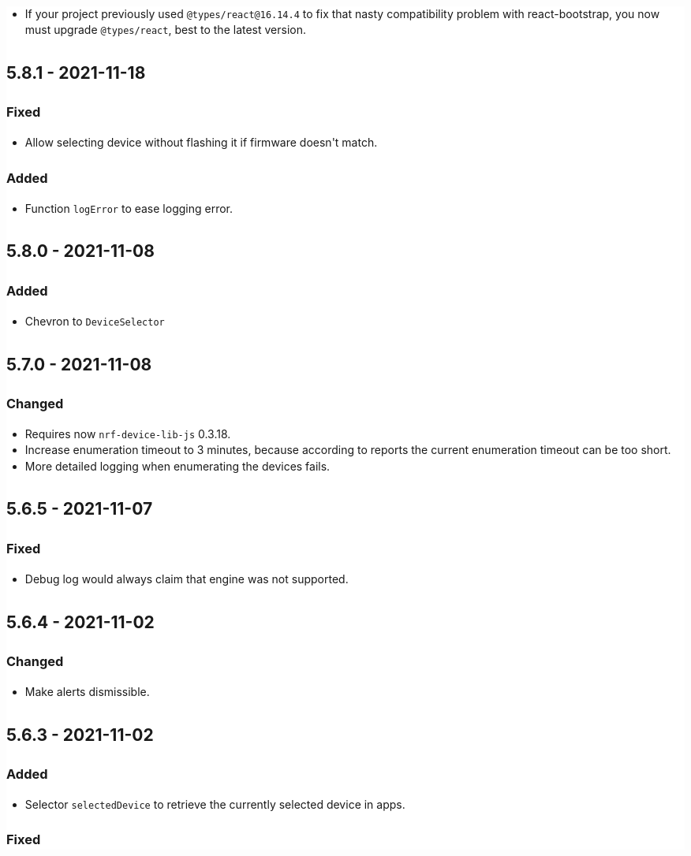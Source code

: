 - If your project previously used `@types/react@16.14.4` to fix that nasty
  compatibility problem with react-bootstrap, you now must upgrade
  `@types/react`, best to the latest version.

## 5.8.1 - 2021-11-18

### Fixed

- Allow selecting device without flashing it if firmware doesn't match.

### Added

- Function `logError` to ease logging error.

## 5.8.0 - 2021-11-08

### Added

- Chevron to `DeviceSelector`

## 5.7.0 - 2021-11-08

### Changed

- Requires now `nrf-device-lib-js` 0.3.18.
- Increase enumeration timeout to 3 minutes, because according to reports the
  current enumeration timeout can be too short.
- More detailed logging when enumerating the devices fails.

## 5.6.5 - 2021-11-07

### Fixed

- Debug log would always claim that engine was not supported.

## 5.6.4 - 2021-11-02

### Changed

- Make alerts dismissible.

## 5.6.3 - 2021-11-02

### Added

- Selector `selectedDevice` to retrieve the currently selected device in apps.

### Fixed
